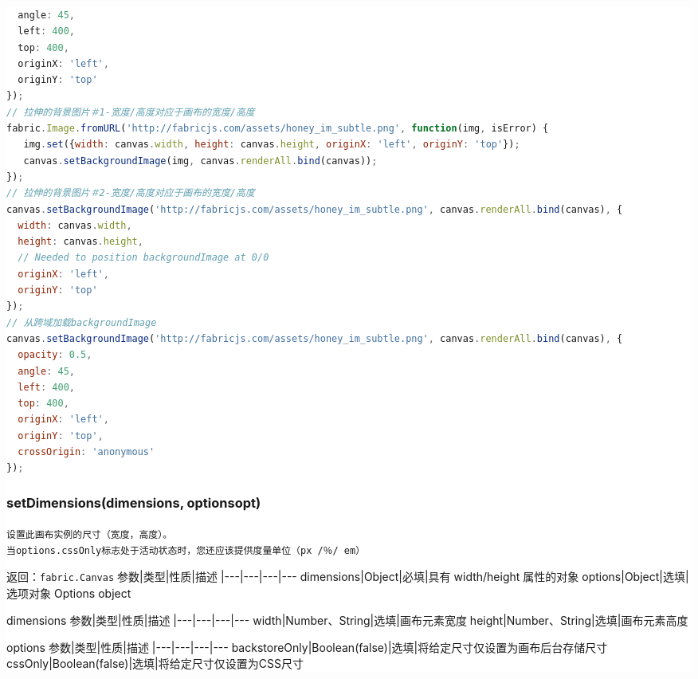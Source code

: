 ```javascript
  angle: 45,
  left: 400,
  top: 400,
  originX: 'left',
  originY: 'top'
});
// 拉伸的背景图片＃1-宽度/高度对应于画布的宽度/高度
fabric.Image.fromURL('http://fabricjs.com/assets/honey_im_subtle.png', function(img, isError) {
   img.set({width: canvas.width, height: canvas.height, originX: 'left', originY: 'top'});
   canvas.setBackgroundImage(img, canvas.renderAll.bind(canvas));
});
// 拉伸的背景图片＃2-宽度/高度对应于画布的宽度/高度
canvas.setBackgroundImage('http://fabricjs.com/assets/honey_im_subtle.png', canvas.renderAll.bind(canvas), {
  width: canvas.width,
  height: canvas.height,
  // Needed to position backgroundImage at 0/0
  originX: 'left',
  originY: 'top'
});
// 从跨域加载backgroundImage
canvas.setBackgroundImage('http://fabricjs.com/assets/honey_im_subtle.png', canvas.renderAll.bind(canvas), {
  opacity: 0.5,
  angle: 45,
  left: 400,
  top: 400,
  originX: 'left',
  originY: 'top',
  crossOrigin: 'anonymous'
});

```
### setDimensions(dimensions, optionsopt) 
    设置此画布实例的尺寸（宽度，高度）。
    当options.cssOnly标志处于活动状态时，您还应该提供度量单位（px /％/ em）
返回：`fabric.Canvas`
参数|类型|性质|描述
|---|---|---|---
dimensions|Object|必填|具有 width/height 属性的对象
options|Object|选填|选项对象 Options object

dimensions
参数|类型|性质|描述
|---|---|---|---
width|Number、String|选填|画布元素宽度
height|Number、String|选填|画布元素高度

options
参数|类型|性质|描述
|---|---|---|---
backstoreOnly|Boolean(false)|选填|将给定尺寸仅设置为画布后台存储尺寸
cssOnly|Boolean(false)|选填|将给定尺寸仅设置为CSS尺寸
